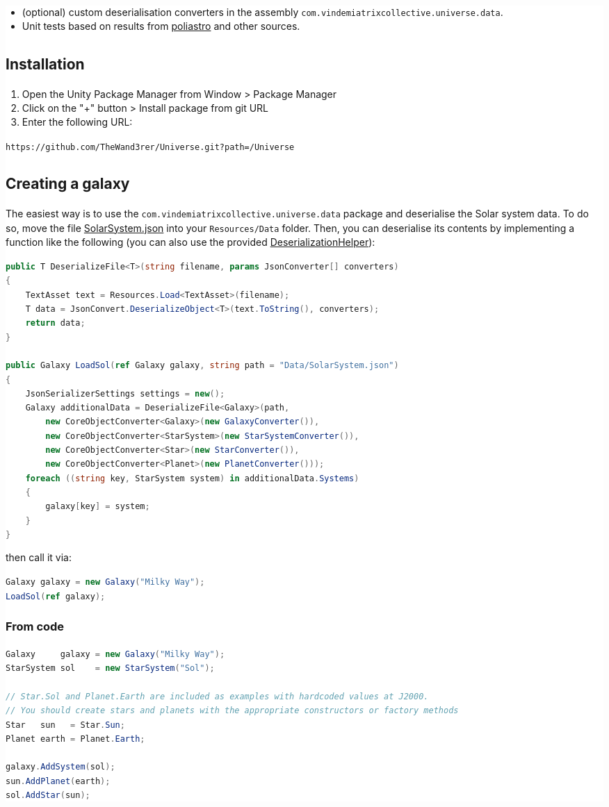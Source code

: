 * (optional) custom deserialisation converters in the assembly `com.vindemiatrixcollective.universe.data`.
* Unit tests based on results from [poliastro](https://github.com/poliastro/poliastro) and other sources.

## Installation

1. Open the Unity Package Manager from Window > Package Manager
2. Click on the "+" button > Install package from git URL
3. Enter the following URL:

```
https://github.com/TheWand3rer/Universe.git?path=/Universe
```

## Creating a galaxy
The easiest way is to use the `com.vindemiatrixcollective.universe.data` package and deserialise the Solar system data. To do so, move the file [SolarSystem.json](Documentation/Data/Systems.json) into your `Resources/Data` folder. Then, you can deserialise its contents by implementing a function like the following (you can also use the provided [DeserializationHelper](Universe/Tests/DeserializationHelper.cs)):

```cs
public T DeserializeFile<T>(string filename, params JsonConverter[] converters)
{
    TextAsset text = Resources.Load<TextAsset>(filename);
    T data = JsonConvert.DeserializeObject<T>(text.ToString(), converters);
    return data;
}

public Galaxy LoadSol(ref Galaxy galaxy, string path = "Data/SolarSystem.json")
{
    JsonSerializerSettings settings = new();
    Galaxy additionalData = DeserializeFile<Galaxy>(path,
        new CoreObjectConverter<Galaxy>(new GalaxyConverter()),
        new CoreObjectConverter<StarSystem>(new StarSystemConverter()),
        new CoreObjectConverter<Star>(new StarConverter()),
        new CoreObjectConverter<Planet>(new PlanetConverter()));
    foreach ((string key, StarSystem system) in additionalData.Systems)
    {
        galaxy[key] = system;
    }
}
```
then call it via:
```cs
Galaxy galaxy = new Galaxy("Milky Way");
LoadSol(ref galaxy);
```

### From code
```cs
Galaxy     galaxy = new Galaxy("Milky Way");
StarSystem sol    = new StarSystem("Sol");

// Star.Sol and Planet.Earth are included as examples with hardcoded values at J2000.
// You should create stars and planets with the appropriate constructors or factory methods
Star   sun   = Star.Sun;
Planet earth = Planet.Earth;

galaxy.AddSystem(sol);
sun.AddPlanet(earth);
sol.AddStar(sun);
```
